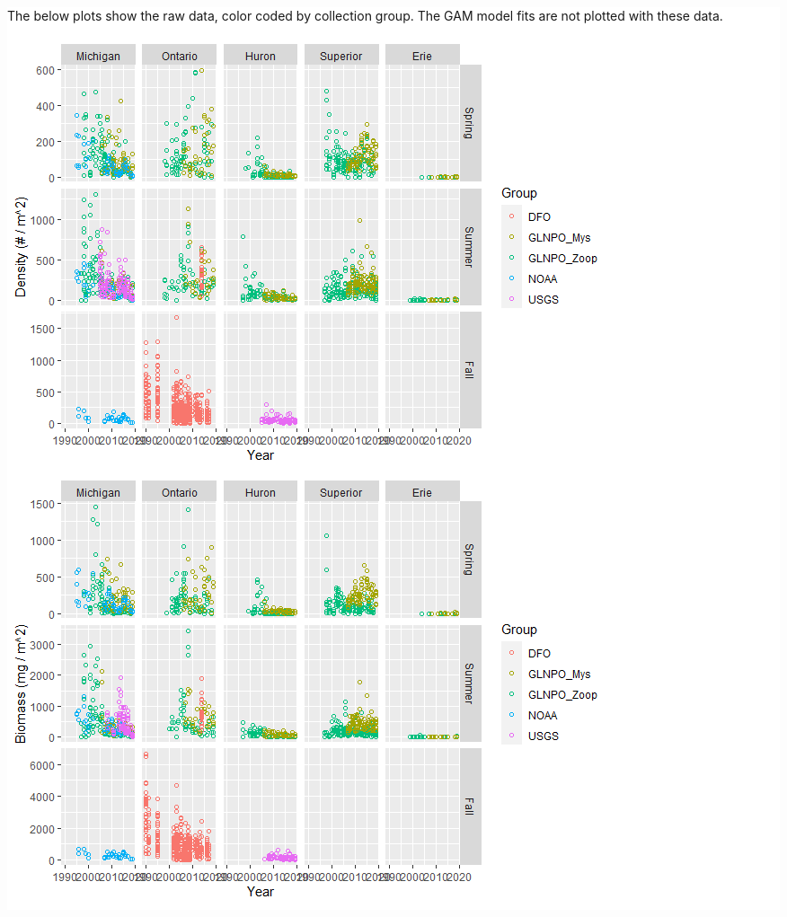 The below plots show the raw data, color coded by collection group. The
GAM model fits are not plotted with these data.

![](GLNPO_Long_term_2019_files/figure-gfm/time%20trends%20with%20data%20by%20lake%20and%20season%20with%20raw%20data-1.png)![](GLNPO_Long_term_2019_files/figure-gfm/time%20trends%20with%20data%20by%20lake%20and%20season%20with%20raw%20data-2.png)
